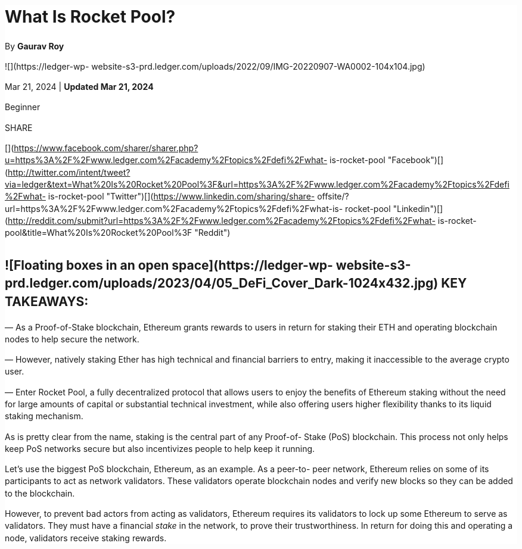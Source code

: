 # What Is Rocket Pool?

By **Gaurav Roy**

![](https://ledger-wp-
website-s3-prd.ledger.com/uploads/2022/09/IMG-20220907-WA0002-104x104.jpg)

Mar 21, 2024 | **Updated Mar 21, 2024**

Beginner

SHARE

[](https://www.instagram.com/ledger
"Instagram")[](https://www.facebook.com/sharer/sharer.php?u=https%3A%2F%2Fwww.ledger.com%2Facademy%2Ftopics%2Fdefi%2Fwhat-
is-rocket-pool
"Facebook")[](http://twitter.com/intent/tweet?via=ledger&text=What%20Is%20Rocket%20Pool%3F&url=https%3A%2F%2Fwww.ledger.com%2Facademy%2Ftopics%2Fdefi%2Fwhat-
is-rocket-pool "Twitter")[](https://www.linkedin.com/sharing/share-
offsite/?url=https%3A%2F%2Fwww.ledger.com%2Facademy%2Ftopics%2Fdefi%2Fwhat-is-
rocket-pool
"Linkedin")[](http://reddit.com/submit?url=https%3A%2F%2Fwww.ledger.com%2Facademy%2Ftopics%2Fdefi%2Fwhat-
is-rocket-pool&title=What%20Is%20Rocket%20Pool%3F "Reddit")

![Floating boxes in an open space](https://ledger-wp-
website-s3-prd.ledger.com/uploads/2023/04/05_DeFi_Cover_Dark-1024x432.jpg) KEY
TAKEAWAYS:  
---  
— As a Proof-of-Stake blockchain, Ethereum grants rewards to users in return
for staking their ETH and operating blockchain nodes to help secure the
network.  
  
— However, natively staking Ether has high technical and financial barriers to
entry, making it inaccessible to the average crypto user.  
  
— Enter Rocket Pool, a fully decentralized protocol that allows users to enjoy
the benefits of Ethereum staking without the need for large amounts of capital
or substantial technical investment, while also offering users higher
flexibility thanks to its liquid staking mechanism.  
  
As is pretty clear from the name, staking is the central part of any Proof-of-
Stake (PoS) blockchain. This process not only helps keep PoS networks secure
but also incentivizes people to help keep it running.

Let’s use the biggest PoS blockchain, Ethereum, as an example. As a peer-to-
peer network, Ethereum relies on some of its participants to act as network
validators. These validators operate blockchain nodes and verify new blocks so
they can be added to the blockchain.

However, to prevent bad actors from acting as validators, Ethereum requires
its validators to lock up some Ethereum to serve as validators. They must have
a financial _stake_ in the network, to prove their trustworthiness. In return
for doing this and operating a node, validators receive staking rewards.
